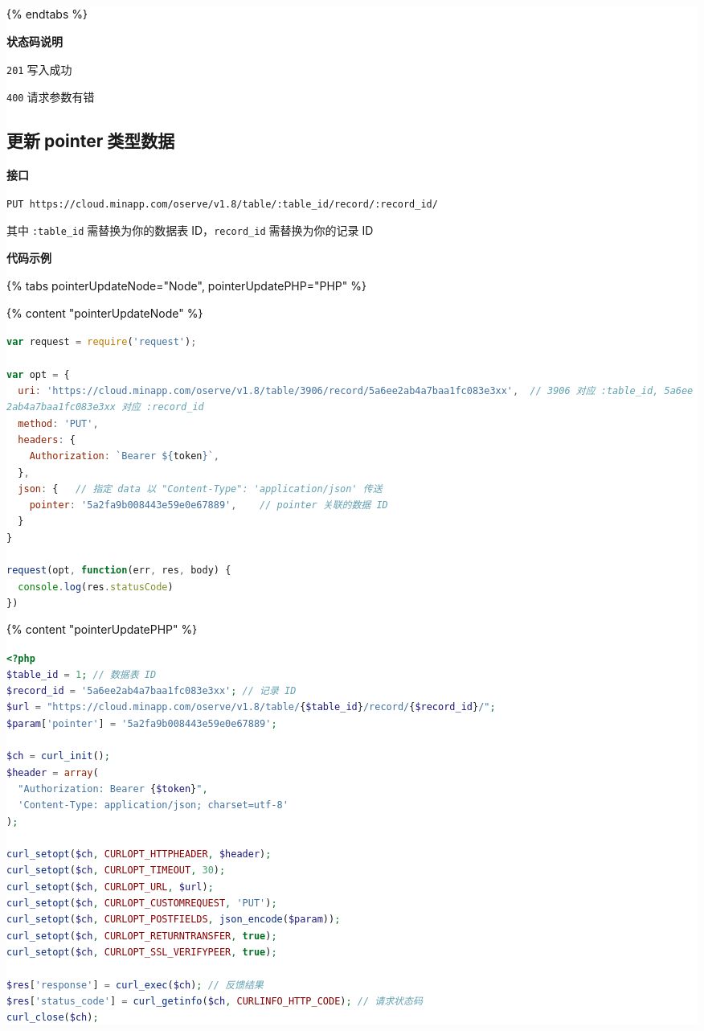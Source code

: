 
{% endtabs %}

**状态码说明**

`201` 写入成功

`400` 请求参数有错

## 更新 pointer 类型数据

**接口**

`PUT https://cloud.minapp.com/oserve/v1.8/table/:table_id/record/:record_id/`

其中 `:table_id` 需替换为你的数据表 ID，`record_id` 需替换为你的记录 ID

**代码示例**

{% tabs pointerUpdateNode="Node", pointerUpdatePHP="PHP" %}

{% content "pointerUpdateNode" %}

```js
var request = require('request');

var opt = {
  uri: 'https://cloud.minapp.com/oserve/v1.8/table/3906/record/5a6ee2ab4a7baa1fc083e3xx',  // 3906 对应 :table_id, 5a6ee2ab4a7baa1fc083e3xx 对应 :record_id
  method: 'PUT',
  headers: {
    Authorization: `Bearer ${token}`,
  },
  json: {   // 指定 data 以 "Content-Type": 'application/json' 传送
    pointer: '5a2fa9b008443e59e0e67889',    // pointer 关联的数据 ID
  }
}

request(opt, function(err, res, body) {
  console.log(res.statusCode)
})
```

{% content "pointerUpdatePHP" %}

```php
<?php
$table_id = 1; // 数据表 ID
$record_id = '5a6ee2ab4a7baa1fc083e3xx'; // 记录 ID
$url = "https://cloud.minapp.com/oserve/v1.8/table/{$table_id}/record/{$record_id}/";
$param['pointer'] = '5a2fa9b008443e59e0e67889';

$ch = curl_init();
$header = array(
  "Authorization: Bearer {$token}",
  'Content-Type: application/json; charset=utf-8'
);

curl_setopt($ch, CURLOPT_HTTPHEADER, $header);
curl_setopt($ch, CURLOPT_TIMEOUT, 30);
curl_setopt($ch, CURLOPT_URL, $url);
curl_setopt($ch, CURLOPT_CUSTOMREQUEST, 'PUT');
curl_setopt($ch, CURLOPT_POSTFIELDS, json_encode($param));
curl_setopt($ch, CURLOPT_RETURNTRANSFER, true);
curl_setopt($ch, CURLOPT_SSL_VERIFYPEER, true);

$res['response'] = curl_exec($ch); // 反馈结果
$res['status_code'] = curl_getinfo($ch, CURLINFO_HTTP_CODE); // 请求状态码
curl_close($ch);
```